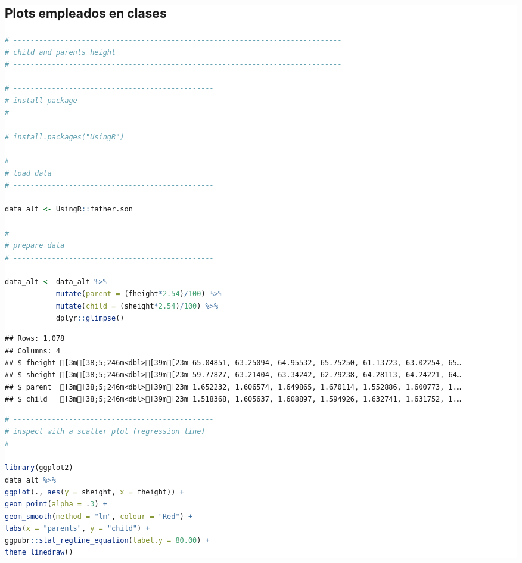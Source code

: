 ## Plots empleados en clases

``` r
# -----------------------------------------------------------------------------
# child and parents height
# -----------------------------------------------------------------------------

# -----------------------------------------------
# install package
# -----------------------------------------------

# install.packages("UsingR")

# -----------------------------------------------
# load data
# -----------------------------------------------

data_alt <- UsingR::father.son

# -----------------------------------------------
# prepare data
# -----------------------------------------------

data_alt <- data_alt %>%
            mutate(parent = (fheight*2.54)/100) %>%
            mutate(child = (sheight*2.54)/100) %>%
            dplyr::glimpse()
```

    ## Rows: 1,078
    ## Columns: 4
    ## $ fheight [3m[38;5;246m<dbl>[39m[23m 65.04851, 63.25094, 64.95532, 65.75250, 61.13723, 63.02254, 65…
    ## $ sheight [3m[38;5;246m<dbl>[39m[23m 59.77827, 63.21404, 63.34242, 62.79238, 64.28113, 64.24221, 64…
    ## $ parent  [3m[38;5;246m<dbl>[39m[23m 1.652232, 1.606574, 1.649865, 1.670114, 1.552886, 1.600773, 1.…
    ## $ child   [3m[38;5;246m<dbl>[39m[23m 1.518368, 1.605637, 1.608897, 1.594926, 1.632741, 1.631752, 1.…

``` r
# -----------------------------------------------
# inspect with a scatter plot (regression line)
# -----------------------------------------------

library(ggplot2)
data_alt %>%
ggplot(., aes(y = sheight, x = fheight)) + 
geom_point(alpha = .3) + 
geom_smooth(method = "lm", colour = "Red") +
labs(x = "parents", y = "child") +
ggpubr::stat_regline_equation(label.y = 80.00) +
theme_linedraw()
```
